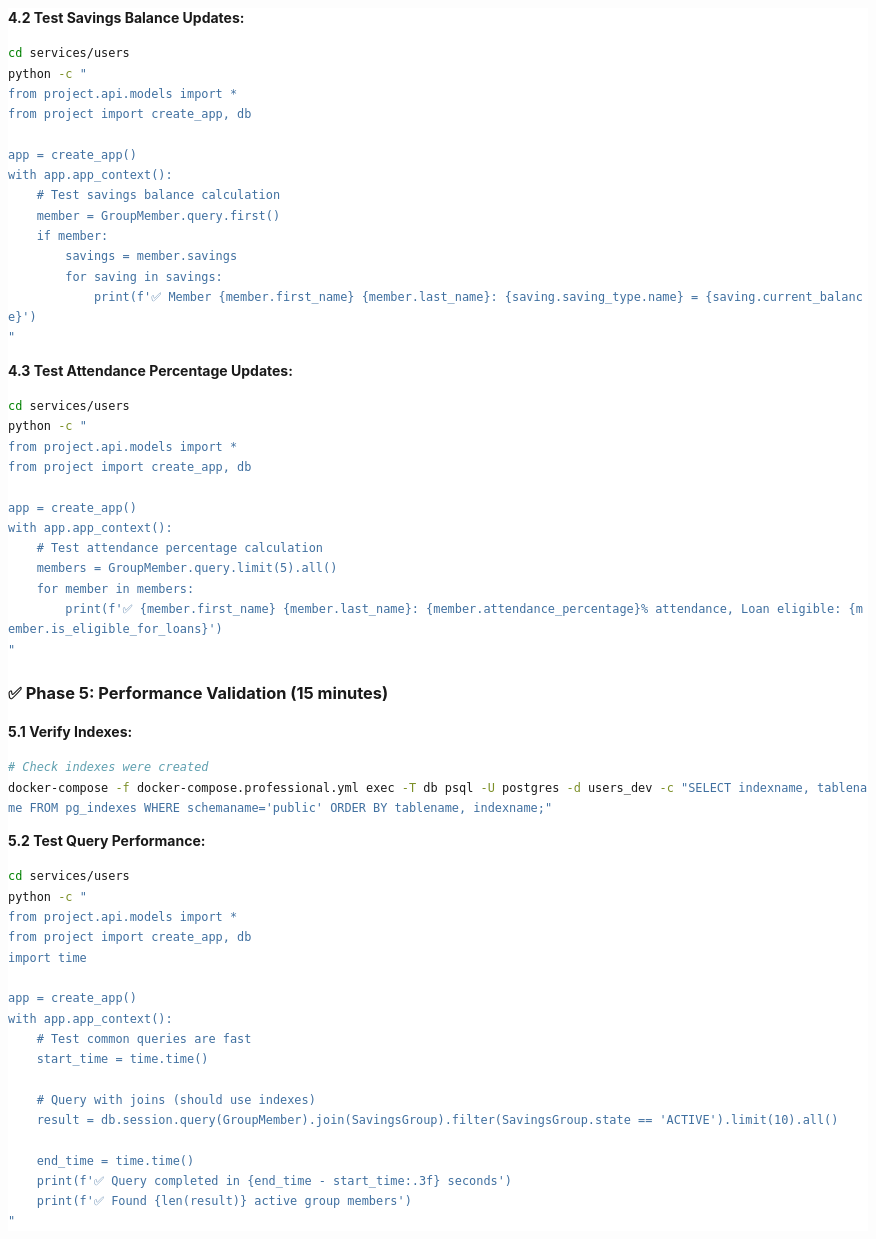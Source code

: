 **4.2 Test Savings Balance Updates:**
```bash
cd services/users
python -c "
from project.api.models import *
from project import create_app, db

app = create_app()
with app.app_context():
    # Test savings balance calculation
    member = GroupMember.query.first()
    if member:
        savings = member.savings
        for saving in savings:
            print(f'✅ Member {member.first_name} {member.last_name}: {saving.saving_type.name} = {saving.current_balance}')
"
```

**4.3 Test Attendance Percentage Updates:**
```bash
cd services/users
python -c "
from project.api.models import *
from project import create_app, db

app = create_app()
with app.app_context():
    # Test attendance percentage calculation
    members = GroupMember.query.limit(5).all()
    for member in members:
        print(f'✅ {member.first_name} {member.last_name}: {member.attendance_percentage}% attendance, Loan eligible: {member.is_eligible_for_loans}')
"
```

### ✅ **Phase 5: Performance Validation (15 minutes)**

**5.1 Verify Indexes:**
```bash
# Check indexes were created
docker-compose -f docker-compose.professional.yml exec -T db psql -U postgres -d users_dev -c "SELECT indexname, tablename FROM pg_indexes WHERE schemaname='public' ORDER BY tablename, indexname;"
```

**5.2 Test Query Performance:**
```bash
cd services/users
python -c "
from project.api.models import *
from project import create_app, db
import time

app = create_app()
with app.app_context():
    # Test common queries are fast
    start_time = time.time()
    
    # Query with joins (should use indexes)
    result = db.session.query(GroupMember).join(SavingsGroup).filter(SavingsGroup.state == 'ACTIVE').limit(10).all()
    
    end_time = time.time()
    print(f'✅ Query completed in {end_time - start_time:.3f} seconds')
    print(f'✅ Found {len(result)} active group members')
"
```